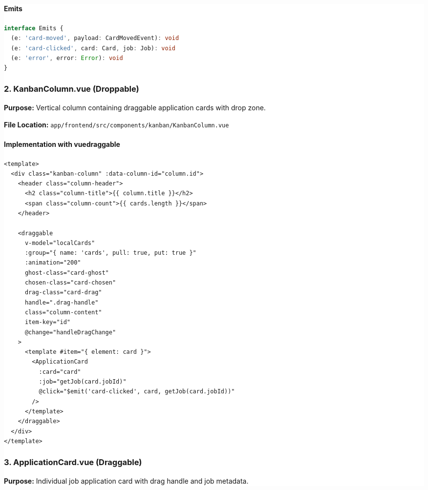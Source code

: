 #### Emits

```typescript
interface Emits {
  (e: 'card-moved', payload: CardMovedEvent): void
  (e: 'card-clicked', card: Card, job: Job): void
  (e: 'error', error: Error): void
}
```

### 2. KanbanColumn.vue (Droppable)

**Purpose:** Vertical column containing draggable application cards with drop zone.

**File Location:** `app/frontend/src/components/kanban/KanbanColumn.vue`

#### Implementation with vuedraggable

```vue
<template>
  <div class="kanban-column" :data-column-id="column.id">
    <header class="column-header">
      <h2 class="column-title">{{ column.title }}</h2>
      <span class="column-count">{{ cards.length }}</span>
    </header>

    <draggable
      v-model="localCards"
      :group="{ name: 'cards', pull: true, put: true }"
      :animation="200"
      ghost-class="card-ghost"
      chosen-class="card-chosen"
      drag-class="card-drag"
      handle=".drag-handle"
      class="column-content"
      item-key="id"
      @change="handleDragChange"
    >
      <template #item="{ element: card }">
        <ApplicationCard
          :card="card"
          :job="getJob(card.jobId)"
          @click="$emit('card-clicked', card, getJob(card.jobId))"
        />
      </template>
    </draggable>
  </div>
</template>
```

### 3. ApplicationCard.vue (Draggable)

**Purpose:** Individual job application card with drag handle and job metadata.
